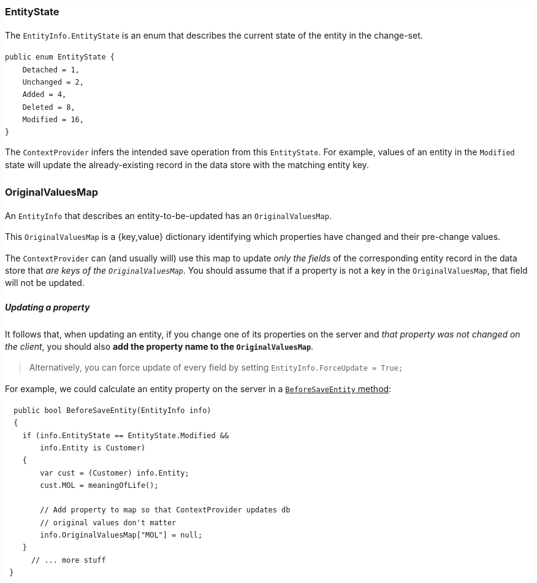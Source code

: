 ### EntityState

The `EntityInfo.EntityState` is an enum that describes the current state of the entity in the change-set.

	public enum EntityState {
	    Detached = 1,
	    Unchanged = 2,
	    Added = 4,
	    Deleted = 8,
	    Modified = 16,
	}

The `ContextProvider` infers the intended save operation from this `EntityState`. For example, values of an entity in the `Modified` state will update the already-existing record in the data store with the matching entity key.

<a name="OriginalValuesMap"></a>

### OriginalValuesMap

An `EntityInfo` that describes an entity-to-be-updated has an `OriginalValuesMap`. 

This `OriginalValuesMap` is a {key,value} dictionary identifying which properties have changed and their pre-change values.

The `ContextProvider` can (and usually will) use this map to update *only the fields* of the corresponding entity record in the data store that *are keys of the `OriginalValuesMap`*. You should assume that if a property is not a key in the `OriginalValuesMap`, that field will not be updated. 

##### Updating a property

It follows that, when updating an entity, if you change one of its properties on the server and *that property was not changed on the client*, you should also **add the property name to the `OriginalValuesMap`**. 

> Alternatively, you can force update of every field by setting `EntityInfo.ForceUpdate = True;`

For example, we could calculate an entity property on the server in a <a href="#BeforeSaveEntity">`BeforeSaveEntity` method</a>:

      public bool BeforeSaveEntity(EntityInfo info)
      {
        if (info.EntityState == EntityState.Modified && 
            info.Entity is Customer)
        {
            var cust = (Customer) info.Entity;
            cust.MOL = meaningOfLife();

            // Add property to map so that ContextProvider updates db
            // original values don't matter
            info.OriginalValuesMap["MOL"] = null;
        }
          // ... more stuff
     }
